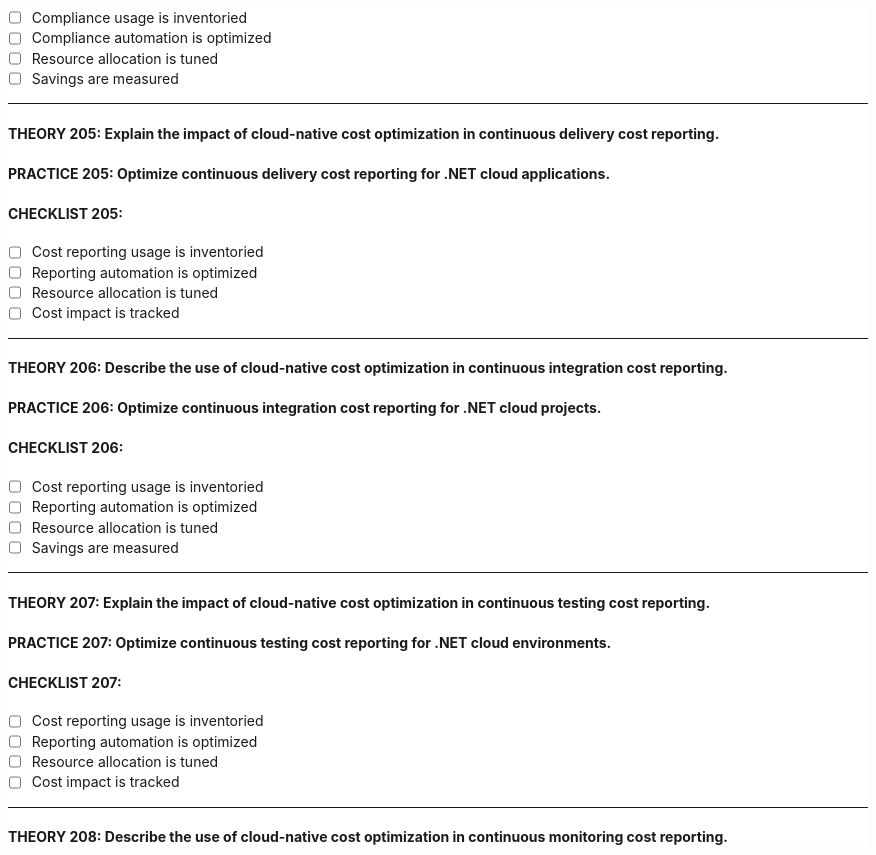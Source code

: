 - [ ] Compliance usage is inventoried
- [ ] Compliance automation is optimized
- [ ] Resource allocation is tuned
- [ ] Savings are measured

---

#### THEORY 205: Explain the impact of cloud-native cost optimization in continuous delivery cost reporting.

#### PRACTICE 205: Optimize continuous delivery cost reporting for .NET cloud applications.

#### CHECKLIST 205:

- [ ] Cost reporting usage is inventoried
- [ ] Reporting automation is optimized
- [ ] Resource allocation is tuned
- [ ] Cost impact is tracked

---

#### THEORY 206: Describe the use of cloud-native cost optimization in continuous integration cost reporting.

#### PRACTICE 206: Optimize continuous integration cost reporting for .NET cloud projects.

#### CHECKLIST 206:

- [ ] Cost reporting usage is inventoried
- [ ] Reporting automation is optimized
- [ ] Resource allocation is tuned
- [ ] Savings are measured

---

#### THEORY 207: Explain the impact of cloud-native cost optimization in continuous testing cost reporting.

#### PRACTICE 207: Optimize continuous testing cost reporting for .NET cloud environments.

#### CHECKLIST 207:

- [ ] Cost reporting usage is inventoried
- [ ] Reporting automation is optimized
- [ ] Resource allocation is tuned
- [ ] Cost impact is tracked

---

#### THEORY 208: Describe the use of cloud-native cost optimization in continuous monitoring cost reporting.
